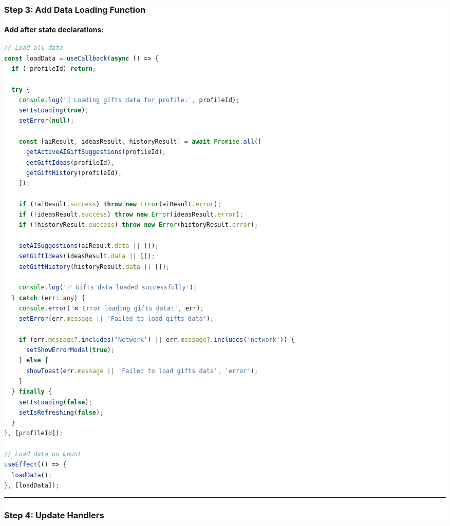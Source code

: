 ### **Step 3: Add Data Loading Function**

**Add after state declarations:**
```typescript
// Load all data
const loadData = useCallback(async () => {
  if (!profileId) return;

  try {
    console.log('🎁 Loading gifts data for profile:', profileId);
    setIsLoading(true);
    setError(null);

    const [aiResult, ideasResult, historyResult] = await Promise.all([
      getActiveAIGiftSuggestions(profileId),
      getGiftIdeas(profileId),
      getGiftHistory(profileId),
    ]);

    if (!aiResult.success) throw new Error(aiResult.error);
    if (!ideasResult.success) throw new Error(ideasResult.error);
    if (!historyResult.success) throw new Error(historyResult.error);

    setAISuggestions(aiResult.data || []);
    setGiftIdeas(ideasResult.data || []);
    setGiftHistory(historyResult.data || []);

    console.log('✅ Gifts data loaded successfully');
  } catch (err: any) {
    console.error('❌ Error loading gifts data:', err);
    setError(err.message || 'Failed to load gifts data');
    
    if (err.message?.includes('Network') || err.message?.includes('network')) {
      setShowErrorModal(true);
    } else {
      showToast(err.message || 'Failed to load gifts data', 'error');
    }
  } finally {
    setIsLoading(false);
    setIsRefreshing(false);
  }
}, [profileId]);

// Load data on mount
useEffect(() => {
  loadData();
}, [loadData]);
```

---

### **Step 4: Update Handlers**
